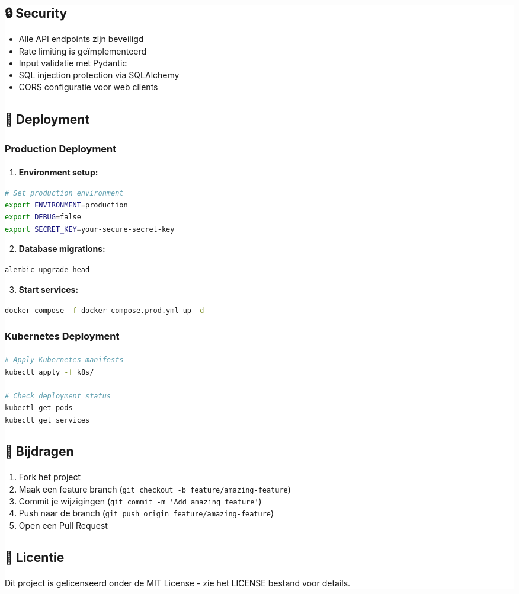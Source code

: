 ## 🔒 Security

- Alle API endpoints zijn beveiligd
- Rate limiting is geïmplementeerd
- Input validatie met Pydantic
- SQL injection protection via SQLAlchemy
- CORS configuratie voor web clients

## 🚀 Deployment

### Production Deployment

1. **Environment setup:**
```bash
# Set production environment
export ENVIRONMENT=production
export DEBUG=false
export SECRET_KEY=your-secure-secret-key
```

2. **Database migrations:**
```bash
alembic upgrade head
```

3. **Start services:**
```bash
docker-compose -f docker-compose.prod.yml up -d
```

### Kubernetes Deployment

```bash
# Apply Kubernetes manifests
kubectl apply -f k8s/

# Check deployment status
kubectl get pods
kubectl get services
```

## 🤝 Bijdragen

1. Fork het project
2. Maak een feature branch (`git checkout -b feature/amazing-feature`)
3. Commit je wijzigingen (`git commit -m 'Add amazing feature'`)
4. Push naar de branch (`git push origin feature/amazing-feature`)
5. Open een Pull Request

## 📄 Licentie

Dit project is gelicenseerd onder de MIT License - zie het [LICENSE](LICENSE) bestand voor details.
